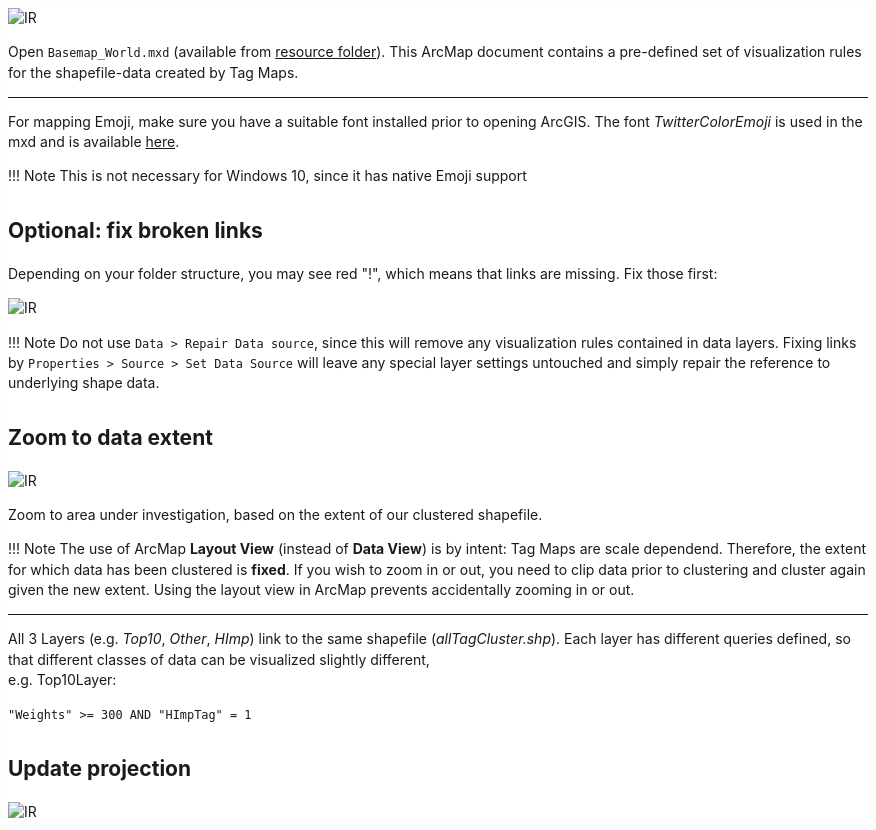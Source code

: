 ![IR](https://wwwpub.zih.tu-dresden.de/~s7398234/tagmaps/docs/img/09_openArcMap.gif)

Open `Basemap_World.mxd` (available from [resource folder](https://github.com/Sieboldianus/TagMaps/tree/master/resources)).
This ArcMap document contains a pre-defined set of visualization rules for the shapefile-data created by Tag Maps.

---

For mapping Emoji, make sure you have a suitable font installed prior to opening ArcGIS. The font *TwitterColorEmoji* is used in 
the mxd and is available [here](https://github.com/eosrei/twemoji-color-font/releases).

!!! Note
    This is not necessary for Windows 10, since it has native Emoji support

## Optional: fix broken links

Depending on your folder structure, you may see red "!", which means that links are missing. Fix those first:

![IR](https://wwwpub.zih.tu-dresden.de/~s7398234/tagmaps/docs/img/09_fixlinks.gif)

!!! Note
    Do not use `Data > Repair Data source`, since this will remove any visualization rules contained in data layers. Fixing links by `Properties > Source > Set Data Source` will leave any special layer settings untouched and simply repair the reference to underlying shape data.

## Zoom to data extent

![IR](https://wwwpub.zih.tu-dresden.de/~s7398234/tagmaps/docs/img/zoom_to_layer.gif)

Zoom to area under investigation, based on the extent of our clustered shapefile.

!!! Note
    The use of ArcMap **Layout View** (instead of **Data View**) is by intent: Tag Maps are scale dependend. Therefore, the extent for which data has been clustered is **fixed**. If you wish to zoom in or out, you need to clip data prior to clustering and cluster again given the new extent. Using the layout view in ArcMap prevents accidentally zooming in or out.

---

All 3 Layers (e.g. *Top10*, *Other*, *HImp*) link to the same shapefile (*allTagCluster.shp*). Each layer has different queries defined, so that different classes of data can be visualized slightly different,  
e.g. Top10Layer:

    "Weights" >= 300 AND "HImpTag" = 1
    

## Update projection

![IR](https://wwwpub.zih.tu-dresden.de/~s7398234/tagmaps/docs/img/setProjection.gif)
